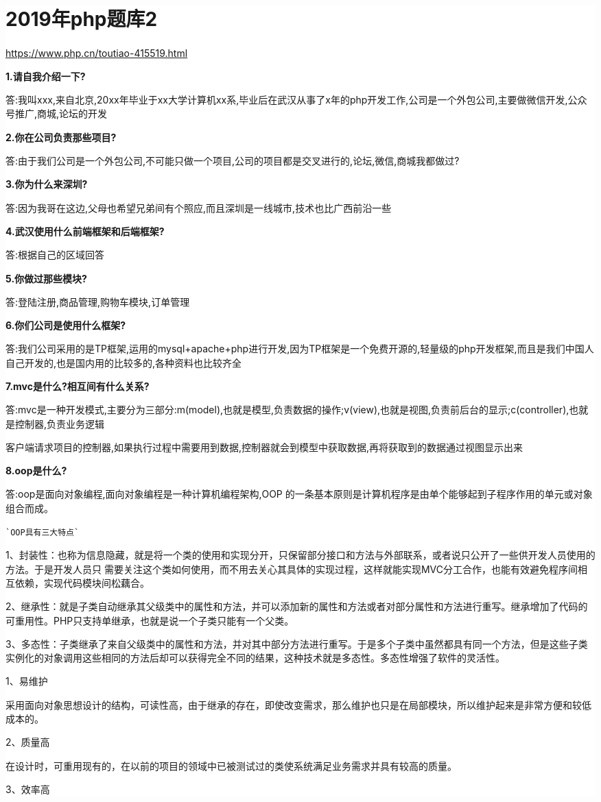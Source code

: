 # 2019年php题库2

https://www.php.cn/toutiao-415519.html



**1.请自我介绍一下?**

答:我叫xxx,来自北京,20xx年毕业于xx大学计算机xx系,毕业后在武汉从事了x年的php开发工作,公司是一个外包公司,主要做微信开发,公众号推广,商城,论坛的开发

**2.你在公司负责那些项目?**

答:由于我们公司是一个外包公司,不可能只做一个项目,公司的项目都是交叉进行的,论坛,微信,商城我都做过?

**3.你为什么来深圳?**

答:因为我哥在这边,父母也希望兄弟间有个照应,而且深圳是一线城市,技术也比广西前沿一些

**4.武汉使用什么前端框架和后端框架?**

答:根据自己的区域回答

**5.你做过那些模块?**

答:登陆注册,商品管理,购物车模块,订单管理

**6.你们公司是使用什么框架?**

答:我们公司采用的是TP框架,运用的mysql+apache+php进行开发,因为TP框架是一个免费开源的,轻量级的php开发框架,而且是我们中国人自己开发的,也是国内用的比较多的,各种资料也比较齐全

**7.mvc是什么?相互间有什么关系?**

答:mvc是一种开发模式,主要分为三部分:m(model),也就是模型,负责数据的操作;v(view),也就是视图,负责前后台的显示;c(controller),也就是控制器,负责业务逻辑

客户端请求项目的控制器,如果执行过程中需要用到数据,控制器就会到模型中获取数据,再将获取到的数据通过视图显示出来

**8.oop是什么?**

答:oop是面向对象编程,面向对象编程是一种计算机编程架构,OOP 的一条基本原则是计算机程序是由单个能够起到子程序作用的单元或对象组合而成。

```
`OOP具有三大特点`
```

1、封装性：也称为信息隐藏，就是将一个类的使用和实现分开，只保留部分接口和方法与外部联系，或者说只公开了一些供开发人员使用的方法。于是开发人员只 需要关注这个类如何使用，而不用去关心其具体的实现过程，这样就能实现MVC分工合作，也能有效避免程序间相互依赖，实现代码模块间松藕合。

2、继承性：就是子类自动继承其父级类中的属性和方法，并可以添加新的属性和方法或者对部分属性和方法进行重写。继承增加了代码的可重用性。PHP只支持单继承，也就是说一个子类只能有一个父类。

3、多态性：子类继承了来自父级类中的属性和方法，并对其中部分方法进行重写。于是多个子类中虽然都具有同一个方法，但是这些子类实例化的对象调用这些相同的方法后却可以获得完全不同的结果，这种技术就是多态性。多态性增强了软件的灵活性。

1、易维护

采用面向对象思想设计的结构，可读性高，由于继承的存在，即使改变需求，那么维护也只是在局部模块，所以维护起来是非常方便和较低成本的。

2、质量高

在设计时，可重用现有的，在以前的项目的领域中已被测试过的类使系统满足业务需求并具有较高的质量。

3、效率高
